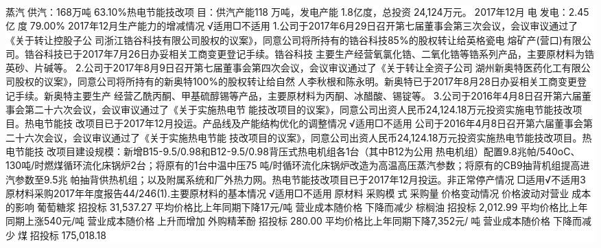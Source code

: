蒸汽
供汽：168万吨
63.10%热电节能技改项
目：供汽产能118
万吨，发电产能
1.8亿度，总投资
24,124万元。
2017年12月
电
发电：2.45亿
度
79.00%
2017年12月生产能力的增减情况
√适用□不适用
1.公司于2017年6月29日召开第七届董事会第三次会议，会议审议通过了《关于转让控股子公
司浙江锆谷科技有限公司股权的议案》，同意公司将所持有的锆谷科技85%的股权转让给英格瓷电
熔矿产(营口)有限公司。锆谷科技已于2017年7月26日办妥相关工商变更登记手续。锆谷科技
主要生产经营氧氯化锆、二氧化锆等锆系列产品，主要原材料为锆英砂、片碱等。
2.公司于2017年8月9日召开第七届董事会第四次会议，会议审议通过了《关于转让全资子公司
湖州新奥特医药化工有限公司股权的议案》，同意公司将所持有的新奥特100%的股权转让给自然
人李秋根和陈永明。新奥特已于2017年8月28日办妥相关工商变更登记手续。新奥特主要生产
经营乙酰丙酮、甲基硫醇锡等产品，主要原材料为丙酮、冰醋酸、锡锭等。
3.公司于2016年4月8日召开第六届董事会第二十六次会议，会议审议通过了《关于实施热电节
能技改项目的议案》，同意公司出资人民币24,124.18万元投资实施电节能技改项目。热电节能技
改项目已于2017年12月投运。产品线及产能结构优化的调整情况
√适用□不适用
公司于2016年4月8日召开第六届董事会第二十六次会议，会议审议通过了《关于实施热电节能
技改项目的议案》，同意公司出资人民币24,124.18万元投资实施热电节能技改项目。热电节能技
改项目建设规模：新增B15-9.5/0.98和B12-9.5/0.98背压式热电机组各1台（其中B12为公用
热电机组）配置9.8兆帕/540oC、130吨/时燃煤循环流化床锅炉2台；将原有的1台中温中压75
吨/时循环流化床锅炉改造为高温高压蒸汽参数；将原有的CB9抽背机组提高进汽参数至9.5兆
帕抽背供热机组；以及附属系统和厂外热力网。热电节能技改项目已于2017年12月投运。非正常停产情况
□适用√不适用3
原材料采购2017年年度报告44/246(1).主要原材料的基本情况
√适用□不适用
原材料
采购模
式
采购量
价格变动情况
价格波动对营业
成本的影响
葡萄糖浆
招投标
31,537.27
平均价格比上年同期下降17元/吨
营业成本随价格
下降而减少
棕榈油
招投标
2,012.99
平均价格比上年同期上涨540元/吨
营业成本随价格
上升而增加
外购精苯酚
招投标
280.00
平均价格比上年同期下降7,352元/
吨
营业成本随价格
下降而减少
煤
招投标
175,018.18